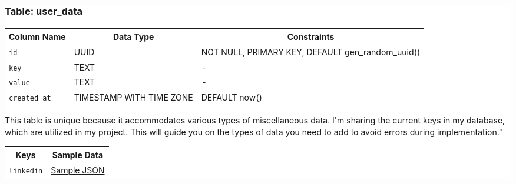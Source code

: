 ### Table: user_data

| Column Name  | Data Type                | Constraints                                      |
| ------------ | ------------------------ | ------------------------------------------------ |
| `id`         | UUID                     | NOT NULL, PRIMARY KEY, DEFAULT gen_random_uuid() |
| `key`        | TEXT                     | -                                                |
| `value`      | TEXT                     | -                                                |
| `created_at` | TIMESTAMP WITH TIME ZONE | DEFAULT now()                                    |

This table is unique because it accommodates various types of miscellaneous data. I'm sharing the current keys in my database, which are utilized in my project. This will guide you on the types of data you need to add to avoid errors during implementation."

| Keys                   | Sample Data                              |
| ---------------------- | ---------------------------------------- |
| `linkedin`             | [Sample JSON](https://traff.co/K6wi1Q3p) |# kamil-portfolio
